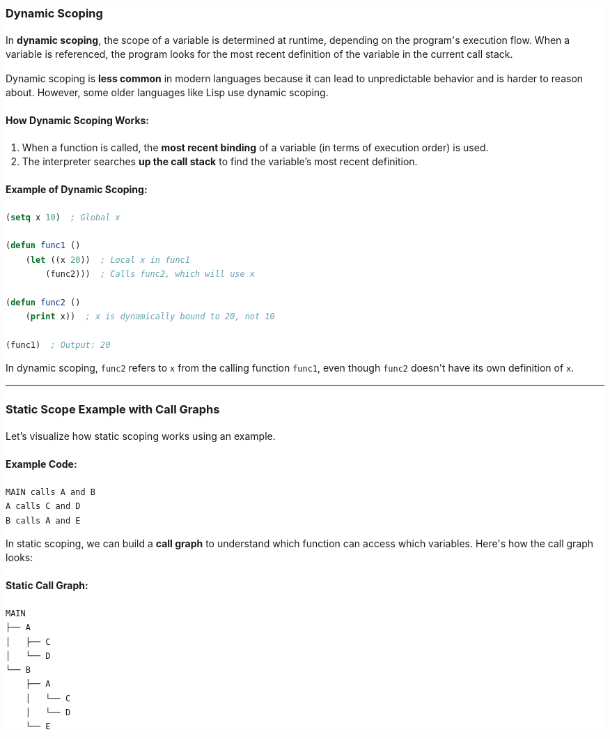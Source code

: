 
### Dynamic Scoping

In **dynamic scoping**, the scope of a variable is determined at runtime, depending on the program's execution flow. When a variable is referenced, the program looks for the most recent definition of the variable in the current call stack.

Dynamic scoping is **less common** in modern languages because it can lead to unpredictable behavior and is harder to reason about. However, some older languages like Lisp use dynamic scoping.

#### How Dynamic Scoping Works:

1. When a function is called, the **most recent binding** of a variable (in terms of execution order) is used.
2. The interpreter searches **up the call stack** to find the variable’s most recent definition.

#### Example of Dynamic Scoping:

```lisp
(setq x 10)  ; Global x

(defun func1 ()
    (let ((x 20))  ; Local x in func1
        (func2)))  ; Calls func2, which will use x

(defun func2 ()
    (print x))  ; x is dynamically bound to 20, not 10

(func1)  ; Output: 20
```

In dynamic scoping, `func2` refers to `x` from the calling function `func1`, even though `func2` doesn't have its own definition of `x`.

---

### Static Scope Example with Call Graphs

Let’s visualize how static scoping works using an example.

#### Example Code:

```text
MAIN calls A and B
A calls C and D
B calls A and E
```

In static scoping, we can build a **call graph** to understand which function can access which variables. Here's how the call graph looks:

#### Static Call Graph:

```
MAIN
├── A
│   ├── C
│   └── D
└── B
    ├── A
    │   └── C
    │   └── D
    └── E
```
